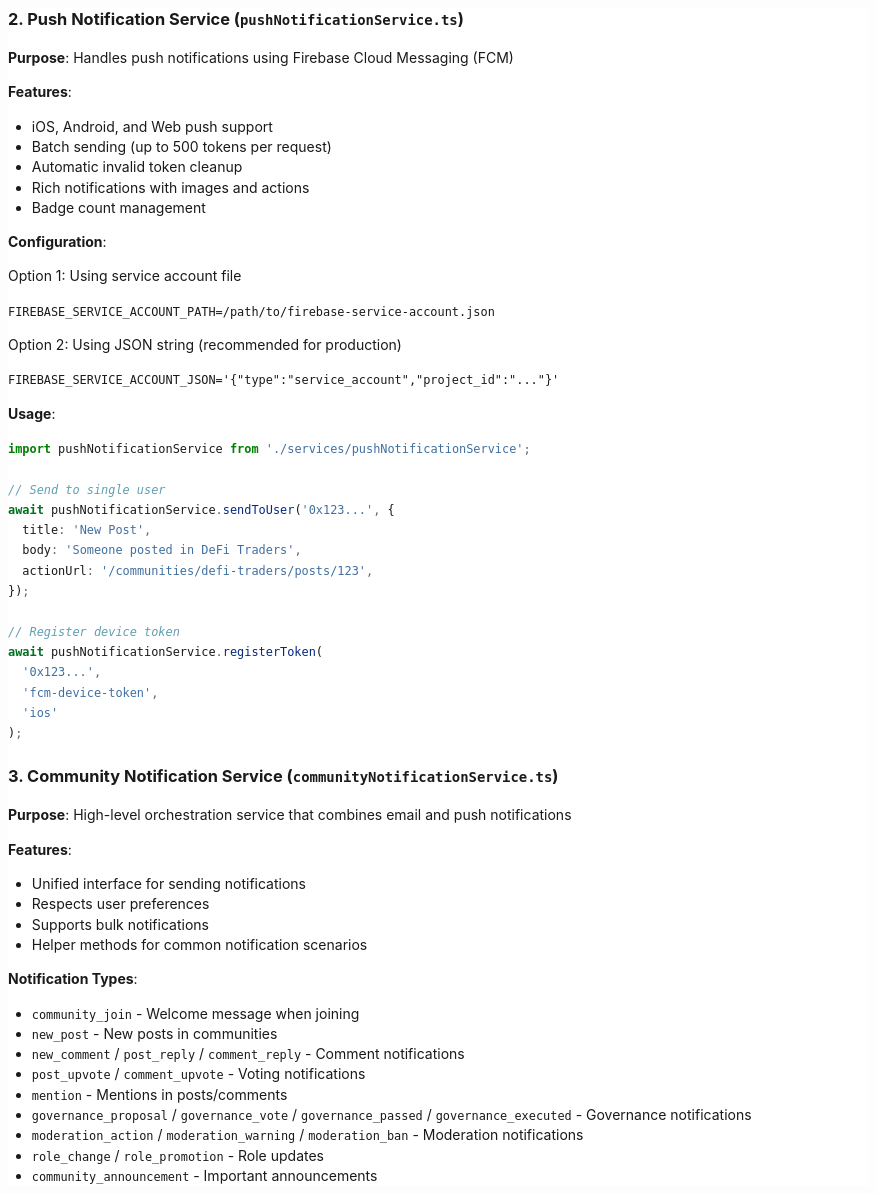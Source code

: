 ### 2. Push Notification Service (`pushNotificationService.ts`)

**Purpose**: Handles push notifications using Firebase Cloud Messaging (FCM)

**Features**:
- iOS, Android, and Web push support
- Batch sending (up to 500 tokens per request)
- Automatic invalid token cleanup
- Rich notifications with images and actions
- Badge count management

**Configuration**:

Option 1: Using service account file
```env
FIREBASE_SERVICE_ACCOUNT_PATH=/path/to/firebase-service-account.json
```

Option 2: Using JSON string (recommended for production)
```env
FIREBASE_SERVICE_ACCOUNT_JSON='{"type":"service_account","project_id":"..."}'
```

**Usage**:
```typescript
import pushNotificationService from './services/pushNotificationService';

// Send to single user
await pushNotificationService.sendToUser('0x123...', {
  title: 'New Post',
  body: 'Someone posted in DeFi Traders',
  actionUrl: '/communities/defi-traders/posts/123',
});

// Register device token
await pushNotificationService.registerToken(
  '0x123...',
  'fcm-device-token',
  'ios'
);
```

### 3. Community Notification Service (`communityNotificationService.ts`)

**Purpose**: High-level orchestration service that combines email and push notifications

**Features**:
- Unified interface for sending notifications
- Respects user preferences
- Supports bulk notifications
- Helper methods for common notification scenarios

**Notification Types**:
- `community_join` - Welcome message when joining
- `new_post` - New posts in communities
- `new_comment` / `post_reply` / `comment_reply` - Comment notifications
- `post_upvote` / `comment_upvote` - Voting notifications
- `mention` - Mentions in posts/comments
- `governance_proposal` / `governance_vote` / `governance_passed` / `governance_executed` - Governance notifications
- `moderation_action` / `moderation_warning` / `moderation_ban` - Moderation notifications
- `role_change` / `role_promotion` - Role updates
- `community_announcement` - Important announcements
